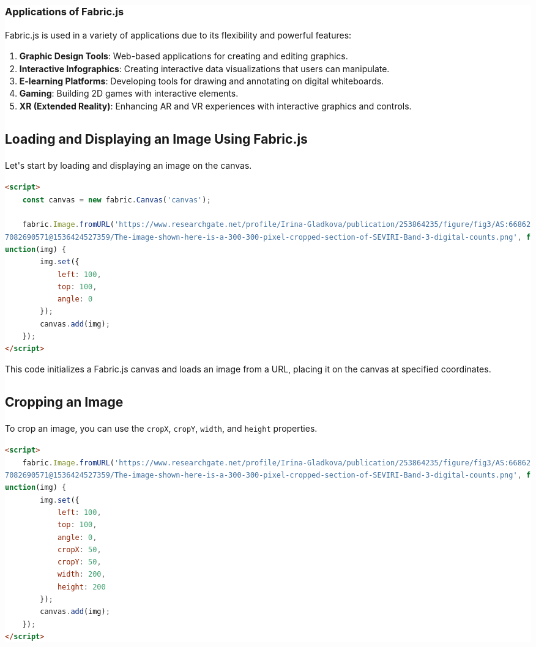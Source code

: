 ### Applications of Fabric.js

Fabric.js is used in a variety of applications due to its flexibility and powerful features:

1. **Graphic Design Tools**: Web-based applications for creating and editing graphics.
2. **Interactive Infographics**: Creating interactive data visualizations that users can manipulate.
3. **E-learning Platforms**: Developing tools for drawing and annotating on digital whiteboards.
4. **Gaming**: Building 2D games with interactive elements.
5. **XR (Extended Reality)**: Enhancing AR and VR experiences with interactive graphics and controls.



## Loading and Displaying an Image Using Fabric.js

Let's start by loading and displaying an image on the canvas.

```html
<script>
    const canvas = new fabric.Canvas('canvas');

    fabric.Image.fromURL('https://www.researchgate.net/profile/Irina-Gladkova/publication/253864235/figure/fig3/AS:668627082690571@1536424527359/The-image-shown-here-is-a-300-300-pixel-cropped-section-of-SEVIRI-Band-3-digital-counts.png', function(img) {
        img.set({
            left: 100,
            top: 100,
            angle: 0
        });
        canvas.add(img);
    });
</script>
```

This code initializes a Fabric.js canvas and loads an image from a URL, placing it on the canvas at specified coordinates.

## Cropping an Image

To crop an image, you can use the `cropX`, `cropY`, `width`, and `height` properties.

```html
<script>
    fabric.Image.fromURL('https://www.researchgate.net/profile/Irina-Gladkova/publication/253864235/figure/fig3/AS:668627082690571@1536424527359/The-image-shown-here-is-a-300-300-pixel-cropped-section-of-SEVIRI-Band-3-digital-counts.png', function(img) {
        img.set({
            left: 100,
            top: 100,
            angle: 0,
            cropX: 50,
            cropY: 50,
            width: 200,
            height: 200
        });
        canvas.add(img);
    });
</script>
```
